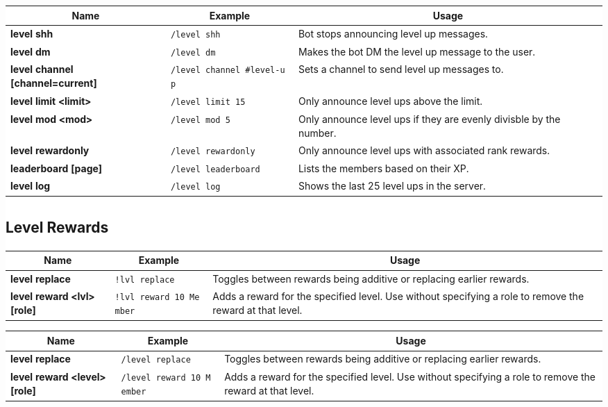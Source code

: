
| Name              | Example           | Usage                                                                         |
| ----------------- | ----------------- | ----------------------------------------------------------------------------- |
| **level shh**     | `/level shh`      | Bot stops announcing level up messages.                                       |
| **level dm**      | `/level dm`       | Makes the bot DM the level up message to the user.                            |
| **level channel [channel=current]** | `/level channel #level-up` | Sets a channel to send level up messages to.       |
| **level limit \<limit>** | `/level limit 15` | Only announce level ups above the limit.                               |
| **level mod \<mod>** | `/level mod 5` | Only announce level ups if they are evenly divisble by the number.            |
| **level rewardonly** | `/level rewardonly` | Only announce level ups with associated rank rewards.                    |
| **leaderboard [page]** | `/level leaderboard` | Lists the members based on their XP.                                  |
| **level log**     | `/level log`      | Shows the last 25 level ups in the server.                                    |




## Level Rewards




| Name              | Example           | Usage                                                                         |
| ----------------- | ----------------- | ----------------------------------------------------------------------------- |
| **level replace** | `!lvl replace`    | Toggles between rewards being additive or replacing earlier rewards.          |
| **level reward \<lvl> [role]** | `!lvl reward 10 Member` | Adds a reward for the specified level. Use without specifying a role to remove the reward at that level. |


| Name              | Example           | Usage                                                                         |
| ----------------- | ----------------- | ----------------------------------------------------------------------------- |
| **level replace** | `/level replace`  | Toggles between rewards being additive or replacing earlier rewards.          |
| **level reward \<level> [role]** | `/level reward 10 Member` | Adds a reward for the specified level. Use without specifying a role to remove the reward at that level. |

